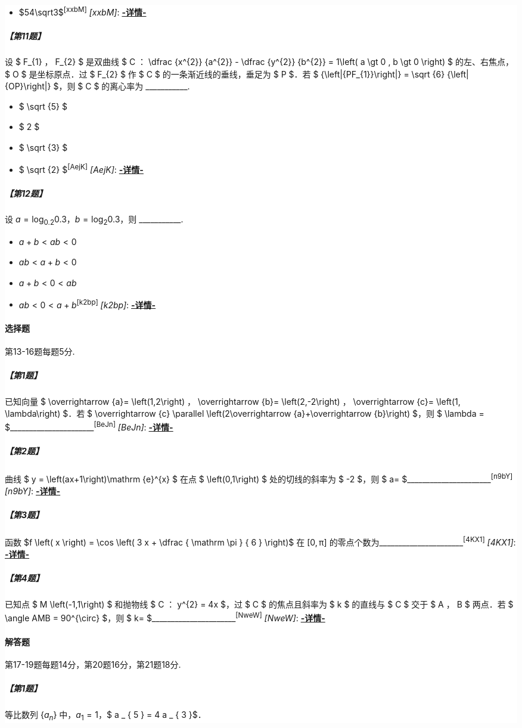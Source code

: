 * $54\sqrt3$<sup>[xxbM]</sup>
*[xxbM]*: [**-详情-**](https://www.mathcrowd.cn/index.php?r=problem/view&id=xxbM) 

##### 【第11题】
设 $ F_{1} $，$ F_{2} $ 是双曲线 $ C $：$ \dfrac {x^{2}} {a^{2}} - \dfrac {y^{2}} {b^{2}} = 1\left( a  \gt 0 , b  \gt 0 \right) $ 的左、右焦点，$ O $ 是坐标原点．过 $ F_{2} $ 作 $ C $ 的一条渐近线的垂线，垂足为 $ P $．若 $ {\left|{PF_{1}}\right|} = \sqrt {6} {\left| {OP}\right|} $，则 $ C $ 的离心率为 ___________.

* $ \sqrt {5} $

* $ 2 $

* $ \sqrt {3} $

* $ \sqrt {2} $<sup>[AejK]</sup>
*[AejK]*: [**-详情-**](https://www.mathcrowd.cn/index.php?r=problem/view&id=AejK) 

##### 【第12题】
设 $a = \log _ { 0.2 } 0.3$，$b = \log _ { 2 } 0.3$，则 ___________.

* $a + b  \lt a b  \lt 0$

* $a b  \lt a + b  \lt 0$

* $a + b  \lt 0  \lt a b$

* $a b  \lt 0  \lt a + b$<sup>[k2bp]</sup>
*[k2bp]*: [**-详情-**](https://www.mathcrowd.cn/index.php?r=problem/view&id=k2bp) 

#### 选择题
第13-16题每题5分.
##### 【第1题】
已知向量 $ \overrightarrow {a}= \left(1,2\right) $，$ \overrightarrow {b}= \left(2,-2\right) $，$ \overrightarrow {c}= \left(1, \lambda\right) $．若 $ \overrightarrow {c} \parallel \left(2\overrightarrow {a}+\overrightarrow {b}\right) $，则 $ \lambda = $______________________<sup>[BeJn]</sup>
*[BeJn]*: [**-详情-**](https://www.mathcrowd.cn/index.php?r=problem/view&id=BeJn) 

##### 【第2题】
曲线 $ y = \left(ax+1\right)\mathrm {e}^{x} $ 在点 $ \left(0,1\right) $ 处的切线的斜率为 $ -2 $，则 $ a= $______________________<sup>[n9bY]</sup>
*[n9bY]*: [**-详情-**](https://www.mathcrowd.cn/index.php?r=problem/view&id=n9bY) 

##### 【第3题】
函数 $f \left( x \right) = \cos \left( 3 x + \dfrac { \mathrm \pi } { 6 } \right)$ 在 $\left[0,\mathrm \pi\right]$ 的零点个数为______________________<sup>[4KX1]</sup>
*[4KX1]*: [**-详情-**](https://www.mathcrowd.cn/index.php?r=problem/view&id=4KX1) 

##### 【第4题】
已知点 $ M \left(-1,1\right) $ 和抛物线 $ C $：$ y^{2} = 4x $，过 $ C $ 的焦点且斜率为 $ k $ 的直线与 $ C $ 交于 $ A $，$ B $ 两点．若 $ \angle AMB = 90^{\circ} $，则 $ k= $______________________<sup>[NweW]</sup>
*[NweW]*: [**-详情-**](https://www.mathcrowd.cn/index.php?r=problem/view&id=NweW) 

#### 解答题
第17-19题每题14分，第20题16分，第21题18分.
##### 【第1题】
等比数列 $\left\{a_n\right\}$ 中，$a _ { 1 } = 1$，$ a _ { 5 } = 4 a _ { 3 }$．

